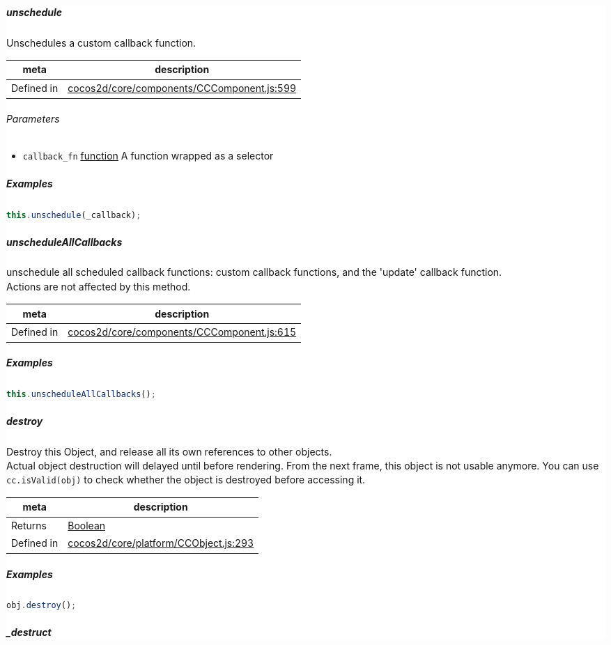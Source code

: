 ##### unschedule

Unschedules a custom callback function.

| meta | description |
|------|-------------|
| Defined in | [cocos2d/core/components/CCComponent.js:599](https://github.com/cocos-creator/engine/blob/22ca6465effd8063cb95e509843b8bef3d880759/cocos2d/core/components/CCComponent.js#L599) |

###### Parameters
- `callback_fn` <a href="https://developer.mozilla.org/en/JavaScript/Reference/Global_Objects/Function" class="crosslink external" target="_blank">function</a> A function wrapped as a selector

##### Examples

```js
this.unschedule(_callback);
```

##### unscheduleAllCallbacks

unschedule all scheduled callback functions: custom callback functions, and the 'update' callback function.<br/>
Actions are not affected by this method.

| meta | description |
|------|-------------|
| Defined in | [cocos2d/core/components/CCComponent.js:615](https://github.com/cocos-creator/engine/blob/22ca6465effd8063cb95e509843b8bef3d880759/cocos2d/core/components/CCComponent.js#L615) |


##### Examples

```js
this.unscheduleAllCallbacks();
```

##### destroy

Destroy this Object, and release all its own references to other objects.<br/>
Actual object destruction will delayed until before rendering.
From the next frame, this object is not usable anymore.
You can use `cc.isValid(obj)` to check whether the object is destroyed before accessing it.

| meta | description |
|------|-------------|
| Returns | <a href="https://developer.mozilla.org/en/JavaScript/Reference/Global_Objects/Boolean" class="crosslink external" target="_blank">Boolean</a> 
| Defined in | [cocos2d/core/platform/CCObject.js:293](https://github.com/cocos-creator/engine/blob/22ca6465effd8063cb95e509843b8bef3d880759/cocos2d/core/platform/CCObject.js#L293) |


##### Examples

```js
obj.destroy();
```

##### _destruct
